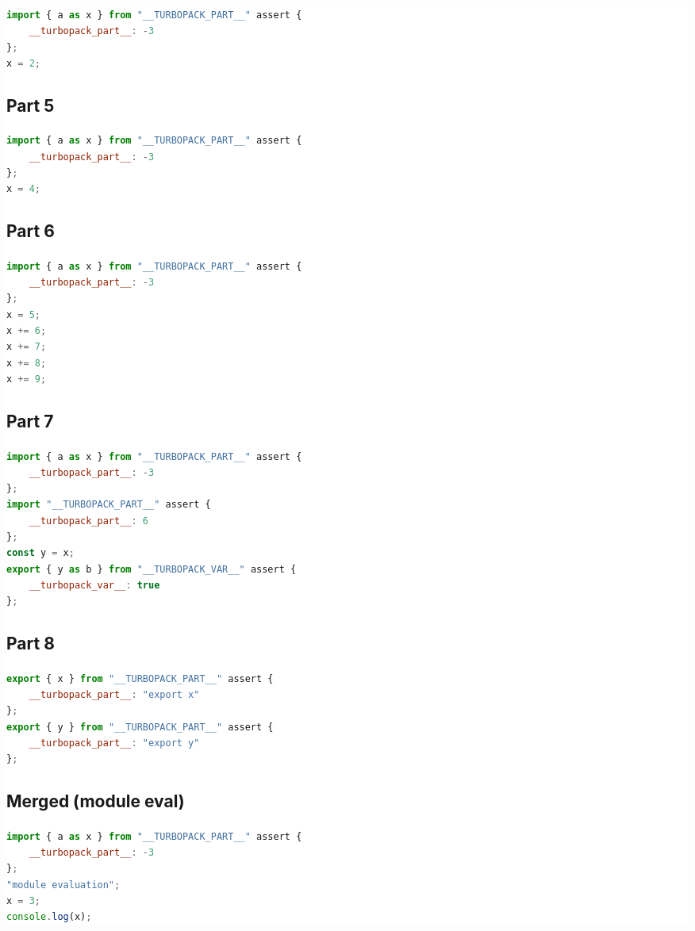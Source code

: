 ```js
import { a as x } from "__TURBOPACK_PART__" assert {
    __turbopack_part__: -3
};
x = 2;

```
## Part 5
```js
import { a as x } from "__TURBOPACK_PART__" assert {
    __turbopack_part__: -3
};
x = 4;

```
## Part 6
```js
import { a as x } from "__TURBOPACK_PART__" assert {
    __turbopack_part__: -3
};
x = 5;
x += 6;
x += 7;
x += 8;
x += 9;

```
## Part 7
```js
import { a as x } from "__TURBOPACK_PART__" assert {
    __turbopack_part__: -3
};
import "__TURBOPACK_PART__" assert {
    __turbopack_part__: 6
};
const y = x;
export { y as b } from "__TURBOPACK_VAR__" assert {
    __turbopack_var__: true
};

```
## Part 8
```js
export { x } from "__TURBOPACK_PART__" assert {
    __turbopack_part__: "export x"
};
export { y } from "__TURBOPACK_PART__" assert {
    __turbopack_part__: "export y"
};

```
## Merged (module eval)
```js
import { a as x } from "__TURBOPACK_PART__" assert {
    __turbopack_part__: -3
};
"module evaluation";
x = 3;
console.log(x);

```